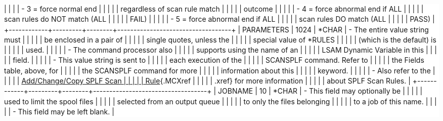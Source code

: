 |            |         |        | -   3 = force normal end          |
|            |         |        |     regardless of scan rule match |
|            |         |        |     outcome                       |
|            |         |        | -   4 = force abnormal end if ALL |
|            |         |        |     scan rules do NOT match (ALL  |
|            |         |        |     FAIL)                         |
|            |         |        | -   5 = force abnormal end if ALL |
|            |         |        |     scan rules DO match (ALL      |
|            |         |        |     PASS)                         |
+------------+---------+--------+-----------------------------------+
| PARAMETERS | 1024    | \*CHAR | -   The entire value string must  |
|            |         |        |     be enclosed in a pair of      |
|            |         |        |     single quotes, unless the     |
|            |         |        |     special value of \*RULES      |
|            |         |        |     (which is the default) is     |
|            |         |        |     used.                         |
|            |         |        | -   The command processor also    |
|            |         |        |     supports using the name of an |
|            |         |        |     LSAM Dynamic Variable in this |
|            |         |        |     field.                        |
|            |         |        | -   This value string is sent to  |
|            |         |        |     each execution of the         |
|            |         |        |     SCANSPLF command. Refer to    |
|            |         |        |     the Fields table, above, for  |
|            |         |        |     the SCANSPLF command for more |
|            |         |        |     information about this        |
|            |         |        |     keyword.                      |
|            |         |        | -   Also refer to the             |
|            |         |        |     [Add/Change/Copy SPLF Scan    | |            |         |        |     Rule](#Add/Chan){.MCXref      |
|            |         |        |     .xref} for more information   |
|            |         |        |     about SPLF Scan Rules.        |
+------------+---------+--------+-----------------------------------+
| JOBNAME    | 10      | \*CHAR | -   This field may optionally be  |
|            |         |        |     used to limit the spool files |
|            |         |        |     selected from an output queue |
|            |         |        |     to only the files belonging   |
|            |         |        |     to a job of this name.        |
|            |         |        | -   This field may be left blank. |